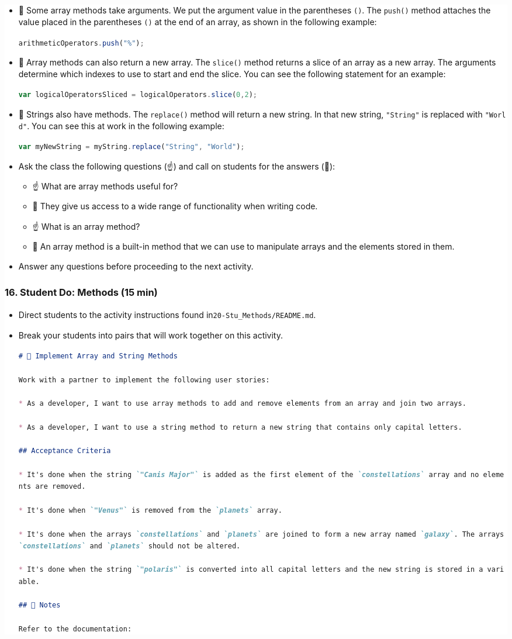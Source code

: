   * 🔑 Some array methods take arguments. We put the argument value in the parentheses `()`. The `push()` method attaches the value placed in the parentheses `()` at the end of an array, as shown in the following example:

    ```js
    arithmeticOperators.push("%");
    ```

  * 🔑 Array methods can also return a new array. The `slice()` method returns a slice of an array as a new array. The arguments determine which indexes to use to start and end the slice. You can see the following statement for an example:

    ```js
    var logicalOperatorsSliced = logicalOperators.slice(0,2);
    ```

  * 🔑 Strings also have methods. The `replace()` method will return a new string. In that new string, `"String"` is replaced with `"World"`. You can see this at work in the following example:

    ```js
    var myNewString = myString.replace("String", "World");
    ```

* Ask the class the following questions (☝️) and call on students for the answers (🙋):

  * ☝️ What are array methods useful for?

  * 🙋 They give us access to a wide range of functionality when writing code.

  * ☝️ What is an array method?

  * 🙋 An array method is a built-in method that we can use to manipulate arrays and the elements stored in them.

* Answer any questions before proceeding to the next activity.

### 16. Student Do: Methods (15 min)

* Direct students to the activity instructions found in`20-Stu_Methods/README.md`.

* Break your students into pairs that will work together on this activity.

  ```md
  # 📖 Implement Array and String Methods

  Work with a partner to implement the following user stories:

  * As a developer, I want to use array methods to add and remove elements from an array and join two arrays.

  * As a developer, I want to use a string method to return a new string that contains only capital letters. 

  ## Acceptance Criteria

  * It's done when the string `"Canis Major"` is added as the first element of the `constellations` array and no elements are removed. 

  * It's done when `"Venus"` is removed from the `planets` array.

  * It's done when the arrays `constellations` and `planets` are joined to form a new array named `galaxy`. The arrays `constellations` and `planets` should not be altered.

  * It's done when the string `"polaris"` is converted into all capital letters and the new string is stored in a variable.

  ## 📝 Notes

  Refer to the documentation:

  ```